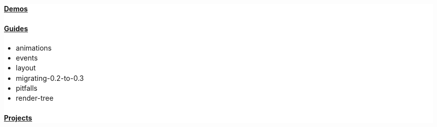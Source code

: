 
#### [Demos](http://famous.org/)
#### [Guides](https://github.com/Famous/famous/tree/master/guides)
  * animations
  * events
  * layout
  * migrating-0.2-to-0.3
  * pitfalls
  * render-tree
  
#### [Projects]()
